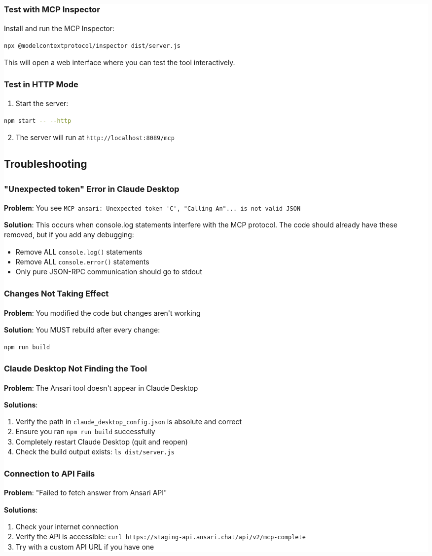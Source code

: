 ### Test with MCP Inspector

Install and run the MCP Inspector:

```bash
npx @modelcontextprotocol/inspector dist/server.js
```

This will open a web interface where you can test the tool interactively.

### Test in HTTP Mode

1. Start the server:
```bash
npm start -- --http
```

2. The server will run at `http://localhost:8089/mcp`

## Troubleshooting

### "Unexpected token" Error in Claude Desktop

**Problem**: You see `MCP ansari: Unexpected token 'C', "Calling An"... is not valid JSON`

**Solution**: This occurs when console.log statements interfere with the MCP protocol. The code should already have these removed, but if you add any debugging:
- Remove ALL `console.log()` statements
- Remove ALL `console.error()` statements
- Only pure JSON-RPC communication should go to stdout

### Changes Not Taking Effect

**Problem**: You modified the code but changes aren't working

**Solution**: You MUST rebuild after every change:
```bash
npm run build
```

### Claude Desktop Not Finding the Tool

**Problem**: The Ansari tool doesn't appear in Claude Desktop

**Solutions**:
1. Verify the path in `claude_desktop_config.json` is absolute and correct
2. Ensure you ran `npm run build` successfully
3. Completely restart Claude Desktop (quit and reopen)
4. Check the build output exists: `ls dist/server.js`

### Connection to API Fails

**Problem**: "Failed to fetch answer from Ansari API"

**Solutions**:
1. Check your internet connection
2. Verify the API is accessible: `curl https://staging-api.ansari.chat/api/v2/mcp-complete`
3. Try with a custom API URL if you have one
